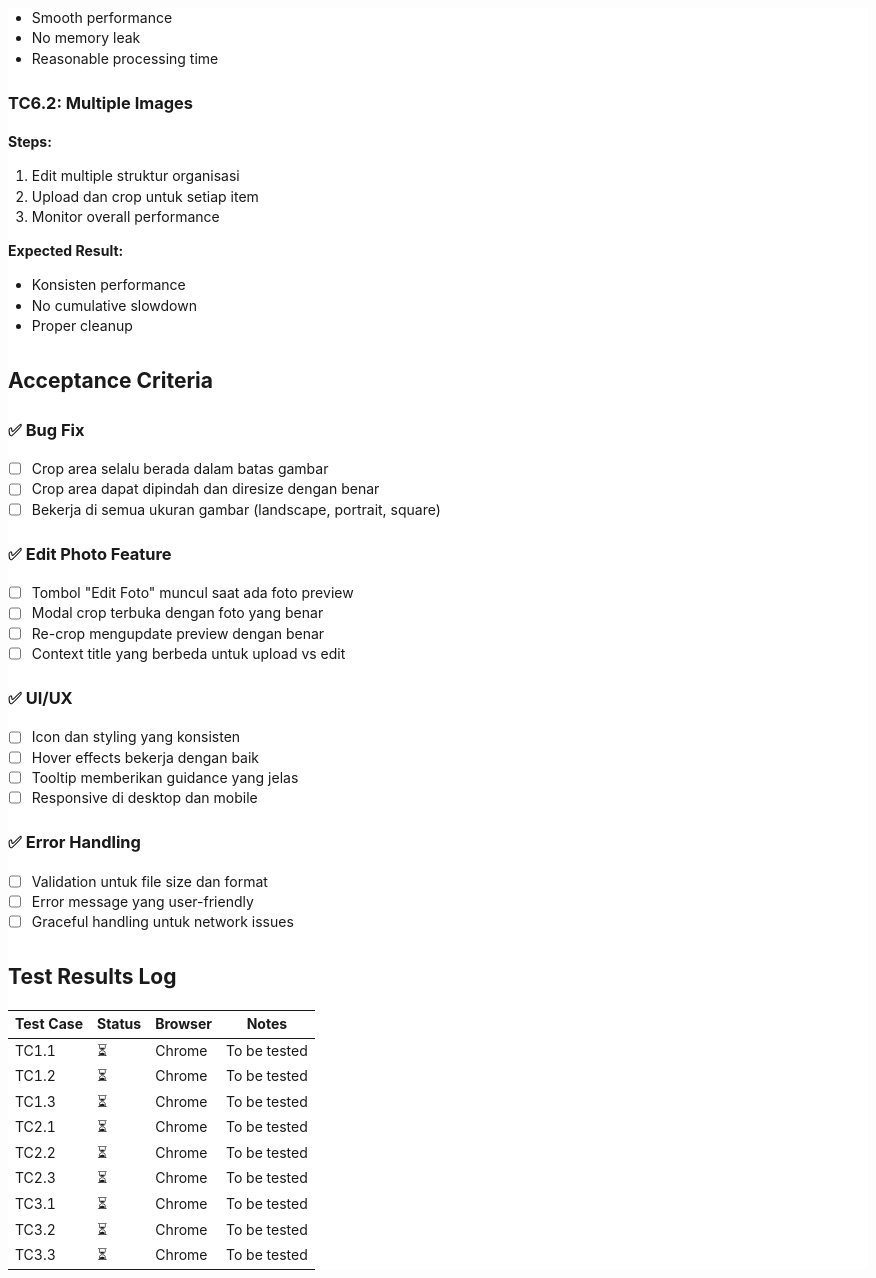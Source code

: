- Smooth performance
- No memory leak
- Reasonable processing time

### TC6.2: Multiple Images

**Steps:**

1. Edit multiple struktur organisasi
2. Upload dan crop untuk setiap item
3. Monitor overall performance

**Expected Result:**

- Konsisten performance
- No cumulative slowdown
- Proper cleanup

## Acceptance Criteria

### ✅ Bug Fix

- [ ] Crop area selalu berada dalam batas gambar
- [ ] Crop area dapat dipindah dan diresize dengan benar
- [ ] Bekerja di semua ukuran gambar (landscape, portrait, square)

### ✅ Edit Photo Feature

- [ ] Tombol "Edit Foto" muncul saat ada foto preview
- [ ] Modal crop terbuka dengan foto yang benar
- [ ] Re-crop mengupdate preview dengan benar
- [ ] Context title yang berbeda untuk upload vs edit

### ✅ UI/UX

- [ ] Icon dan styling yang konsisten
- [ ] Hover effects bekerja dengan baik
- [ ] Tooltip memberikan guidance yang jelas
- [ ] Responsive di desktop dan mobile

### ✅ Error Handling

- [ ] Validation untuk file size dan format
- [ ] Error message yang user-friendly
- [ ] Graceful handling untuk network issues

## Test Results Log

| Test Case | Status | Browser | Notes        |
| --------- | ------ | ------- | ------------ |
| TC1.1     | ⏳     | Chrome  | To be tested |
| TC1.2     | ⏳     | Chrome  | To be tested |
| TC1.3     | ⏳     | Chrome  | To be tested |
| TC2.1     | ⏳     | Chrome  | To be tested |
| TC2.2     | ⏳     | Chrome  | To be tested |
| TC2.3     | ⏳     | Chrome  | To be tested |
| TC3.1     | ⏳     | Chrome  | To be tested |
| TC3.2     | ⏳     | Chrome  | To be tested |
| TC3.3     | ⏳     | Chrome  | To be tested |